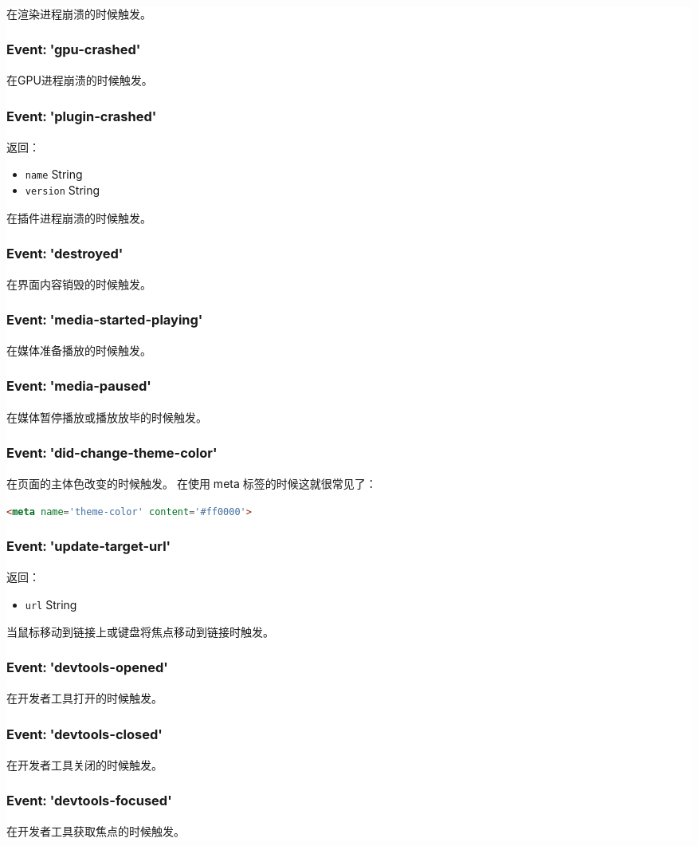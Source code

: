 在渲染进程崩溃的时候触发。

### Event: 'gpu-crashed'

在GPU进程崩溃的时候触发。

### Event: 'plugin-crashed'

返回：

* `name` String
* `version` String

在插件进程崩溃的时候触发。

### Event: 'destroyed'

在界面内容销毁的时候触发。

### Event: 'media-started-playing'

在媒体准备播放的时候触发。

### Event: 'media-paused'

在媒体暂停播放或播放放毕的时候触发。

### Event: 'did-change-theme-color'

在页面的主体色改变的时候触发。
在使用 meta 标签的时候这就很常见了：

```html
<meta name='theme-color' content='#ff0000'>
```

### Event: 'update-target-url'

返回：

* `url` String

当鼠标移动到链接上或键盘将焦点移动到链接时触发。

### Event: 'devtools-opened'

在开发者工具打开的时候触发。

### Event: 'devtools-closed'

在开发者工具关闭的时候触发。

### Event: 'devtools-focused'

在开发者工具获取焦点的时候触发。

[blink-feature-string]: https://cs.chromium.org/chromium/src/third_party/WebKit/Source/platform/RuntimeEnabledFeatures.json5?l=62
